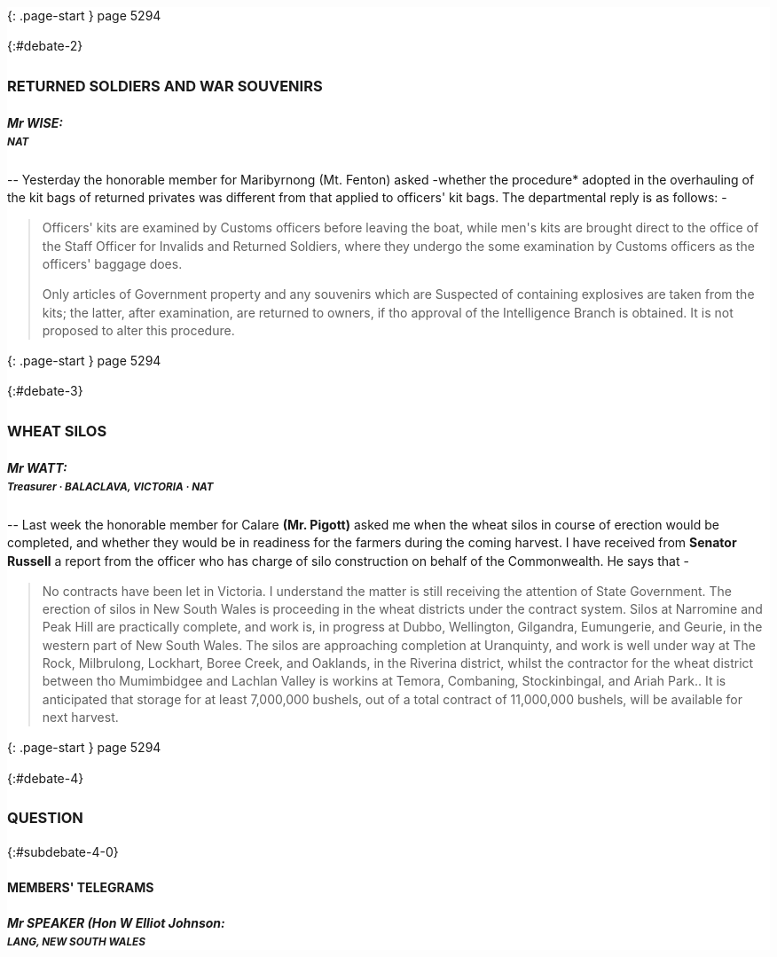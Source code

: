 {: .page-start }
page 5294

{:#debate-2}
### RETURNED SOLDIERS AND WAR SOUVENIRS

##### Mr WISE:<br><small class="text-muted">NAT</small>

-- Yesterday the honorable member for Maribyrnong (Mt. Fenton) asked -whether the procedure* adopted in the overhauling of the kit bags of returned privates was different from that applied to officers' kit bags. The departmental  reply is as follows: - 

  >Officers' kits are examined by Customs officers before leaving the boat, while men's kits are brought direct to the office of the Staff Officer for Invalids and Returned Soldiers, where they undergo the some examination by Customs officers as the officers' baggage does. 
  >
  >Only articles of Government property and any souvenirs which are Suspected of containing explosives are taken from the kits; the latter, after examination, are returned to owners, if tho approval of the Intelligence Branch is obtained. It is not proposed  to  alter this procedure. 

{: .page-start }
page 5294

{:#debate-3}
### WHEAT SILOS

##### Mr WATT:<br><small class="text-muted">Treasurer &middot; BALACLAVA, VICTORIA &middot; NAT</small>

-- Last week the honorable member for Calare  **(Mr. Pigott)**  asked me when the wheat silos in course of erection would be completed, and whether they would be in readiness for the farmers during the coming harvest. I have received from  **Senator Russell**  a report from the officer who has charge of silo construction on behalf of the Commonwealth. He says that - 

  >No contracts have been let in Victoria. I understand the matter is still receiving the attention of State Government. The erection of silos in New South Wales  is  proceeding  in  the wheat districts under the contract system. Silos at Narromine and Peak Hill are practically complete, and work is, in progress at Dubbo, Wellington, Gilgandra, Eumungerie, and Geurie, in the western part of New South Wales. The silos are approaching completion at Uranquinty, and work is well under way  at  The Rock, Milbrulong, Lockhart, Boree Creek, and Oaklands, in the Riverina district, whilst the contractor for the wheat district between tho Mumimbidgee and Lachlan Valley is workins at Temora, Combaning, Stockinbingal, and Ariah Park.. It  is  anticipated that storage for at least 7,000,000 bushels, out of a total contract of 11,000,000 bushels, will be available for next harvest. 

{: .page-start }
page 5294

{:#debate-4}
### QUESTION

{:#subdebate-4-0}
#### MEMBERS' TELEGRAMS

##### Mr SPEAKER (Hon W Elliot Johnson:<br><small class="text-muted">LANG, NEW SOUTH WALES</small>
